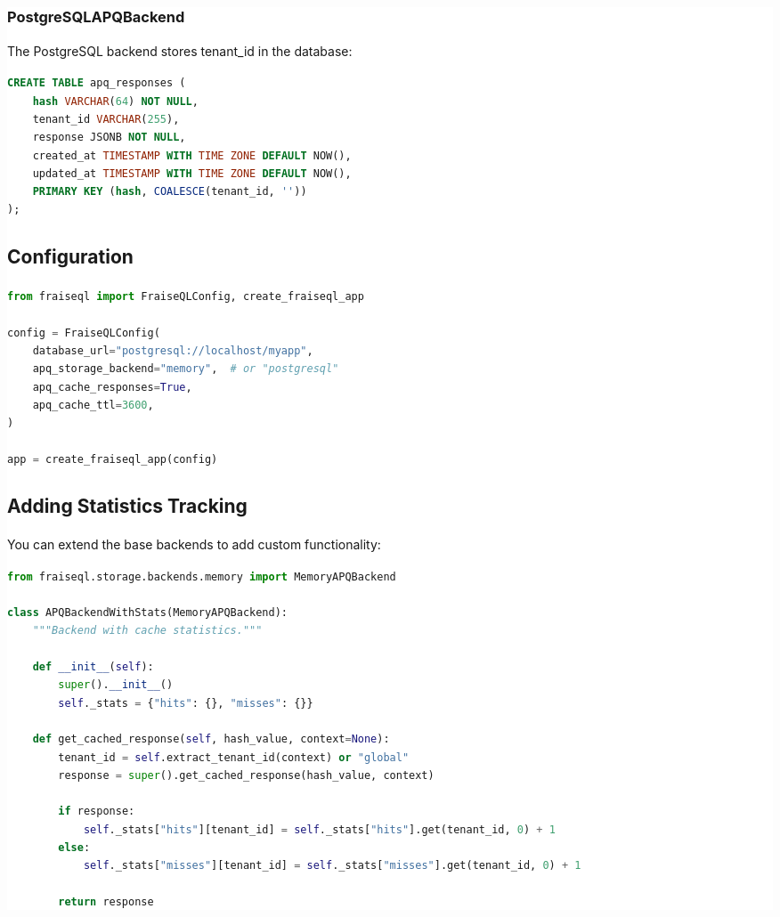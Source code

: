 ### PostgreSQLAPQBackend

The PostgreSQL backend stores tenant_id in the database:

```sql
CREATE TABLE apq_responses (
    hash VARCHAR(64) NOT NULL,
    tenant_id VARCHAR(255),
    response JSONB NOT NULL,
    created_at TIMESTAMP WITH TIME ZONE DEFAULT NOW(),
    updated_at TIMESTAMP WITH TIME ZONE DEFAULT NOW(),
    PRIMARY KEY (hash, COALESCE(tenant_id, ''))
);
```

## Configuration

```python
from fraiseql import FraiseQLConfig, create_fraiseql_app

config = FraiseQLConfig(
    database_url="postgresql://localhost/myapp",
    apq_storage_backend="memory",  # or "postgresql"
    apq_cache_responses=True,
    apq_cache_ttl=3600,
)

app = create_fraiseql_app(config)
```

## Adding Statistics Tracking

You can extend the base backends to add custom functionality:

```python
from fraiseql.storage.backends.memory import MemoryAPQBackend

class APQBackendWithStats(MemoryAPQBackend):
    """Backend with cache statistics."""

    def __init__(self):
        super().__init__()
        self._stats = {"hits": {}, "misses": {}}

    def get_cached_response(self, hash_value, context=None):
        tenant_id = self.extract_tenant_id(context) or "global"
        response = super().get_cached_response(hash_value, context)

        if response:
            self._stats["hits"][tenant_id] = self._stats["hits"].get(tenant_id, 0) + 1
        else:
            self._stats["misses"][tenant_id] = self._stats["misses"].get(tenant_id, 0) + 1

        return response
```
